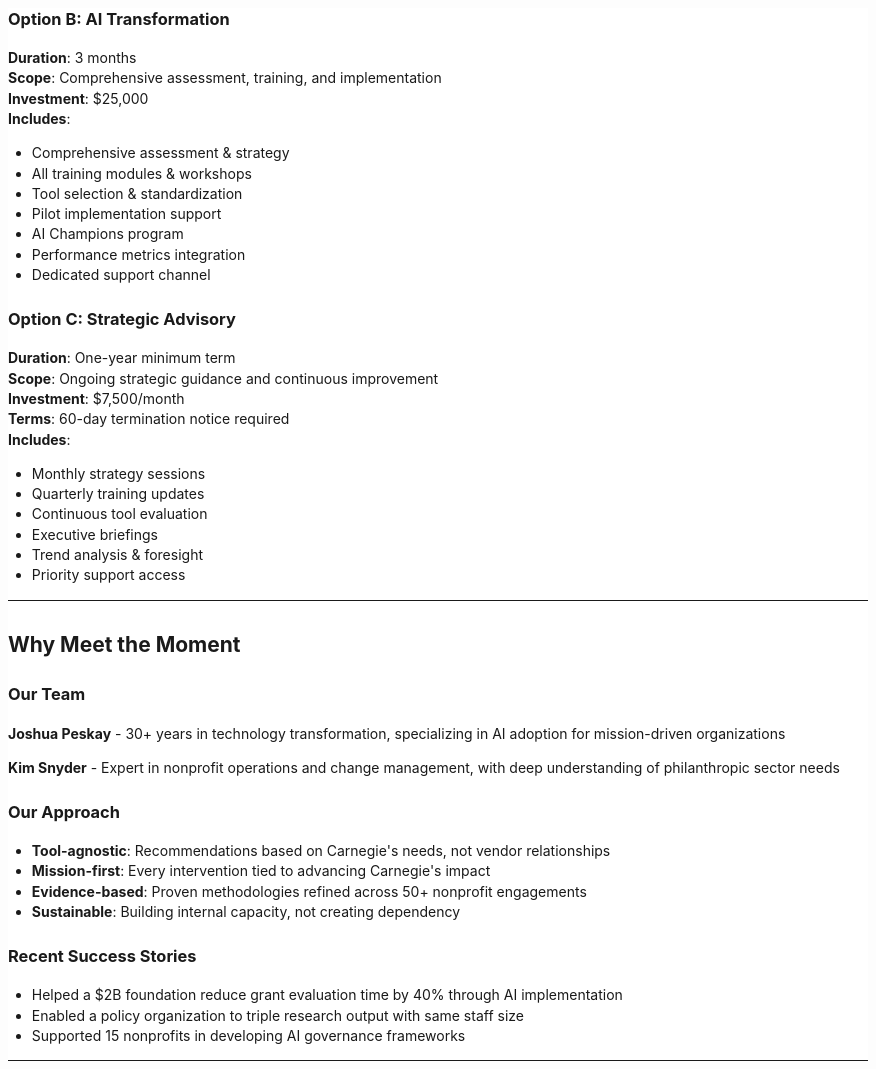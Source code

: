 ### Option B: AI Transformation
**Duration**: 3 months  
**Scope**: Comprehensive assessment, training, and implementation  
**Investment**: $25,000  
**Includes**: 
- Comprehensive assessment & strategy
- All training modules & workshops
- Tool selection & standardization
- Pilot implementation support
- AI Champions program
- Performance metrics integration
- Dedicated support channel

### Option C: Strategic Advisory
**Duration**: One-year minimum term  
**Scope**: Ongoing strategic guidance and continuous improvement  
**Investment**: $7,500/month  
**Terms**: 60-day termination notice required  
**Includes**: 
- Monthly strategy sessions
- Quarterly training updates
- Continuous tool evaluation
- Executive briefings
- Trend analysis & foresight
- Priority support access

---

## Why Meet the Moment

### Our Team
**Joshua Peskay** - 30+ years in technology transformation, specializing in AI adoption for mission-driven organizations

**Kim Snyder** - Expert in nonprofit operations and change management, with deep understanding of philanthropic sector needs

### Our Approach
- **Tool-agnostic**: Recommendations based on Carnegie's needs, not vendor relationships
- **Mission-first**: Every intervention tied to advancing Carnegie's impact
- **Evidence-based**: Proven methodologies refined across 50+ nonprofit engagements
- **Sustainable**: Building internal capacity, not creating dependency

### Recent Success Stories
- Helped a $2B foundation reduce grant evaluation time by 40% through AI implementation
- Enabled a policy organization to triple research output with same staff size
- Supported 15 nonprofits in developing AI governance frameworks

---
